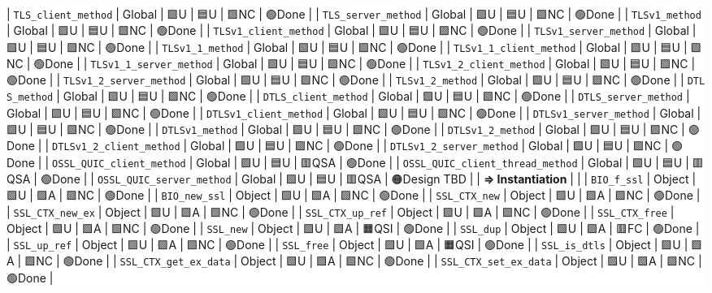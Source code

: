 | `TLS_client_method` | Global | 🟩U | 🟦U | 🟩NC | 🟢Done |
| `TLS_server_method` | Global | 🟩U | 🟦U | 🟩NC | 🟢Done |
| `TLSv1_method` | Global | 🟩U | 🟦U | 🟩NC | 🟢Done |
| `TLSv1_client_method` | Global | 🟩U | 🟦U | 🟩NC | 🟢Done |
| `TLSv1_server_method` | Global | 🟩U | 🟦U | 🟩NC | 🟢Done |
| `TLSv1_1_method` | Global | 🟩U | 🟦U | 🟩NC | 🟢Done |
| `TLSv1_1_client_method` | Global | 🟩U | 🟦U | 🟩NC | 🟢Done |
| `TLSv1_1_server_method` | Global | 🟩U | 🟦U | 🟩NC | 🟢Done |
| `TLSv1_2_client_method` | Global | 🟩U | 🟦U | 🟩NC | 🟢Done |
| `TLSv1_2_server_method` | Global | 🟩U | 🟦U | 🟩NC | 🟢Done |
| `TLSv1_2_method` | Global | 🟩U | 🟦U | 🟩NC | 🟢Done |
| `DTLS_method` | Global | 🟩U | 🟦U | 🟩NC | 🟢Done |
| `DTLS_client_method` | Global | 🟩U | 🟦U | 🟩NC | 🟢Done |
| `DTLS_server_method` | Global | 🟩U | 🟦U | 🟩NC | 🟢Done |
| `DTLSv1_client_method` | Global | 🟩U | 🟦U | 🟩NC | 🟢Done |
| `DTLSv1_server_method` | Global | 🟩U | 🟦U | 🟩NC | 🟢Done |
| `DTLSv1_method` | Global | 🟩U | 🟦U | 🟩NC | 🟢Done |
| `DTLSv1_2_method` | Global | 🟩U | 🟦U | 🟩NC | 🟢Done |
| `DTLSv1_2_client_method` | Global | 🟩U | 🟦U | 🟩NC | 🟢Done |
| `DTLSv1_2_server_method` | Global | 🟩U | 🟦U | 🟩NC | 🟢Done |
| `OSSL_QUIC_client_method` | Global | 🟩U | 🟦U | 🟥QSA | 🟢Done |
| `OSSL_QUIC_client_thread_method` | Global | 🟩U | 🟦U | 🟥QSA | 🟢Done |
| `OSSL_QUIC_server_method` | Global | 🟩U | 🟦U | 🟥QSA | 🟠Design TBD |
| **⇒ Instantiation** | |
| `BIO_f_ssl` | Object | 🟩U | 🟩A | 🟩NC | 🟢Done |
| `BIO_new_ssl` | Object | 🟩U | 🟩A | 🟩NC | 🟢Done |
| `SSL_CTX_new` | Object | 🟩U | 🟩A | 🟩NC | 🟢Done |
| `SSL_CTX_new_ex` | Object | 🟩U | 🟩A | 🟩NC | 🟢Done |
| `SSL_CTX_up_ref` | Object | 🟩U | 🟩A | 🟩NC | 🟢Done |
| `SSL_CTX_free` | Object | 🟩U | 🟩A | 🟩NC | 🟢Done |
| `SSL_new` | Object | 🟩U | 🟩A | 🟧QSI | 🟢Done |
| `SSL_dup` | Object | 🟩U | 🟩A | 🟥FC | 🟢Done |
| `SSL_up_ref` | Object | 🟩U | 🟩A | 🟩NC | 🟢Done |
| `SSL_free` | Object | 🟩U | 🟩A | 🟧QSI | 🟢Done |
| `SSL_is_dtls` | Object | 🟩U | 🟩A | 🟩NC | 🟢Done |
| `SSL_CTX_get_ex_data` | Object | 🟩U | 🟩A | 🟩NC | 🟢Done |
| `SSL_CTX_set_ex_data` | Object | 🟩U | 🟩A | 🟩NC | 🟢Done |